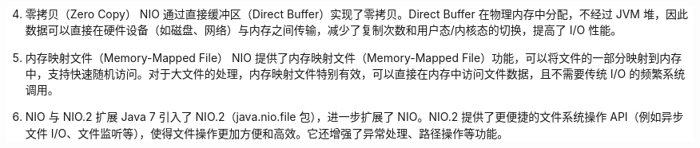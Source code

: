 4. 零拷贝（Zero Copy）
   NIO 通过直接缓冲区（Direct Buffer）实现了零拷贝。Direct Buffer 在物理内存中分配，不经过 JVM 堆，因此数据可以直接在硬件设备（如磁盘、网络）与内存之间传输，减少了复制次数和用户态/内核态的切换，提高了 I/O 性能。

5. 内存映射文件（Memory-Mapped File）
   NIO 提供了内存映射文件（Memory-Mapped File）功能，可以将文件的一部分映射到内存中，支持快速随机访问。对于大文件的处理，内存映射文件特别有效，可以直接在内存中访问文件数据，且不需要传统 I/O 的频繁系统调用。

6. NIO 与 NIO.2 扩展
   Java 7 引入了 NIO.2（java.nio.file 包），进一步扩展了 NIO。NIO.2 提供了更便捷的文件系统操作 API（例如异步文件 I/O、文件监听等），使得文件操作更加方便和高效。它还增强了异常处理、路径操作等功能。
